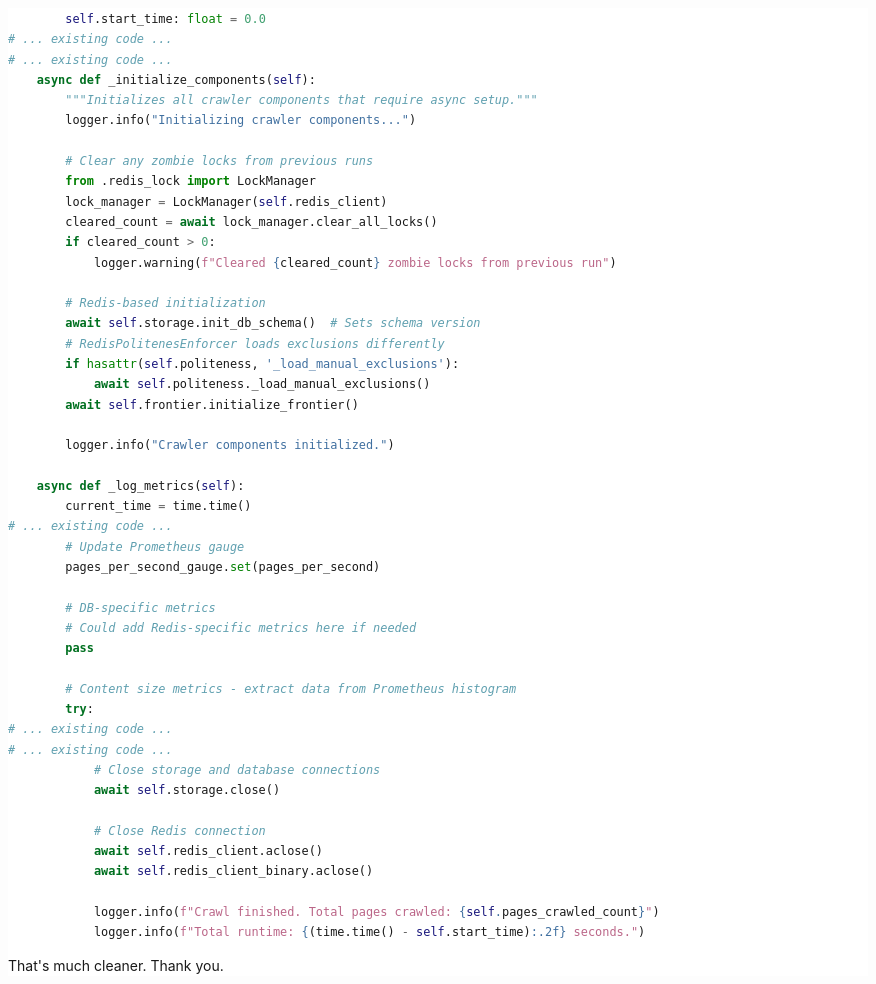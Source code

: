 ```python
        self.start_time: float = 0.0
# ... existing code ...
# ... existing code ...
    async def _initialize_components(self):
        """Initializes all crawler components that require async setup."""
        logger.info("Initializing crawler components...")
        
        # Clear any zombie locks from previous runs
        from .redis_lock import LockManager
        lock_manager = LockManager(self.redis_client)
        cleared_count = await lock_manager.clear_all_locks()
        if cleared_count > 0:
            logger.warning(f"Cleared {cleared_count} zombie locks from previous run")
        
        # Redis-based initialization
        await self.storage.init_db_schema()  # Sets schema version
        # RedisPolitenesEnforcer loads exclusions differently
        if hasattr(self.politeness, '_load_manual_exclusions'):
            await self.politeness._load_manual_exclusions()
        await self.frontier.initialize_frontier()
            
        logger.info("Crawler components initialized.")

    async def _log_metrics(self):
        current_time = time.time()
# ... existing code ...
        # Update Prometheus gauge
        pages_per_second_gauge.set(pages_per_second)

        # DB-specific metrics
        # Could add Redis-specific metrics here if needed
        pass

        # Content size metrics - extract data from Prometheus histogram
        try:
# ... existing code ...
# ... existing code ...
            # Close storage and database connections
            await self.storage.close()
            
            # Close Redis connection
            await self.redis_client.aclose()
            await self.redis_client_binary.aclose()
            
            logger.info(f"Crawl finished. Total pages crawled: {self.pages_crawled_count}")
            logger.info(f"Total runtime: {(time.time() - self.start_time):.2f} seconds.") 

```

That's much cleaner. Thank you.
